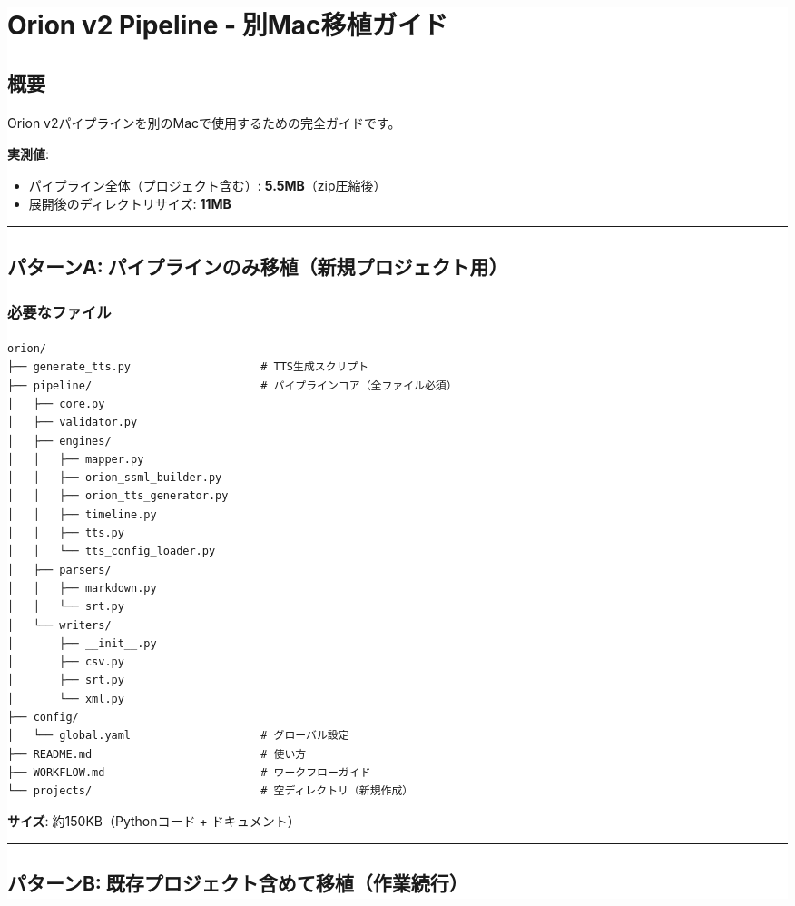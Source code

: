 # Orion v2 Pipeline - 別Mac移植ガイド

## 概要

Orion v2パイプラインを別のMacで使用するための完全ガイドです。

**実測値**:
- パイプライン全体（プロジェクト含む）: **5.5MB**（zip圧縮後）
- 展開後のディレクトリサイズ: **11MB**

---

## パターンA: パイプラインのみ移植（新規プロジェクト用）

### 必要なファイル

```
orion/
├── generate_tts.py                    # TTS生成スクリプト
├── pipeline/                          # パイプラインコア（全ファイル必須）
│   ├── core.py
│   ├── validator.py
│   ├── engines/
│   │   ├── mapper.py
│   │   ├── orion_ssml_builder.py
│   │   ├── orion_tts_generator.py
│   │   ├── timeline.py
│   │   ├── tts.py
│   │   └── tts_config_loader.py
│   ├── parsers/
│   │   ├── markdown.py
│   │   └── srt.py
│   └── writers/
│       ├── __init__.py
│       ├── csv.py
│       ├── srt.py
│       └── xml.py
├── config/
│   └── global.yaml                    # グローバル設定
├── README.md                          # 使い方
├── WORKFLOW.md                        # ワークフローガイド
└── projects/                          # 空ディレクトリ（新規作成）
```

**サイズ**: 約150KB（Pythonコード + ドキュメント）

---

## パターンB: 既存プロジェクト含めて移植（作業続行）
